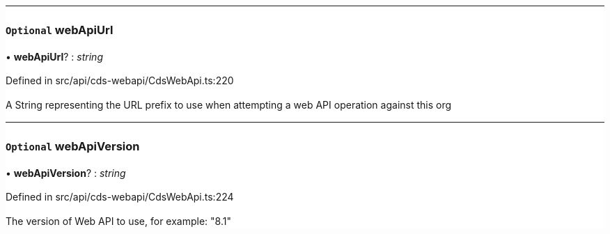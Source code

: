 ___

### `Optional` webApiUrl

• **webApiUrl**? : *string*

Defined in src/api/cds-webapi/CdsWebApi.ts:220

A String representing the URL prefix to use when attempting a web API operation against this org

___

### `Optional` webApiVersion

• **webApiVersion**? : *string*

Defined in src/api/cds-webapi/CdsWebApi.ts:224

The version of Web API to use, for example: "8.1"
